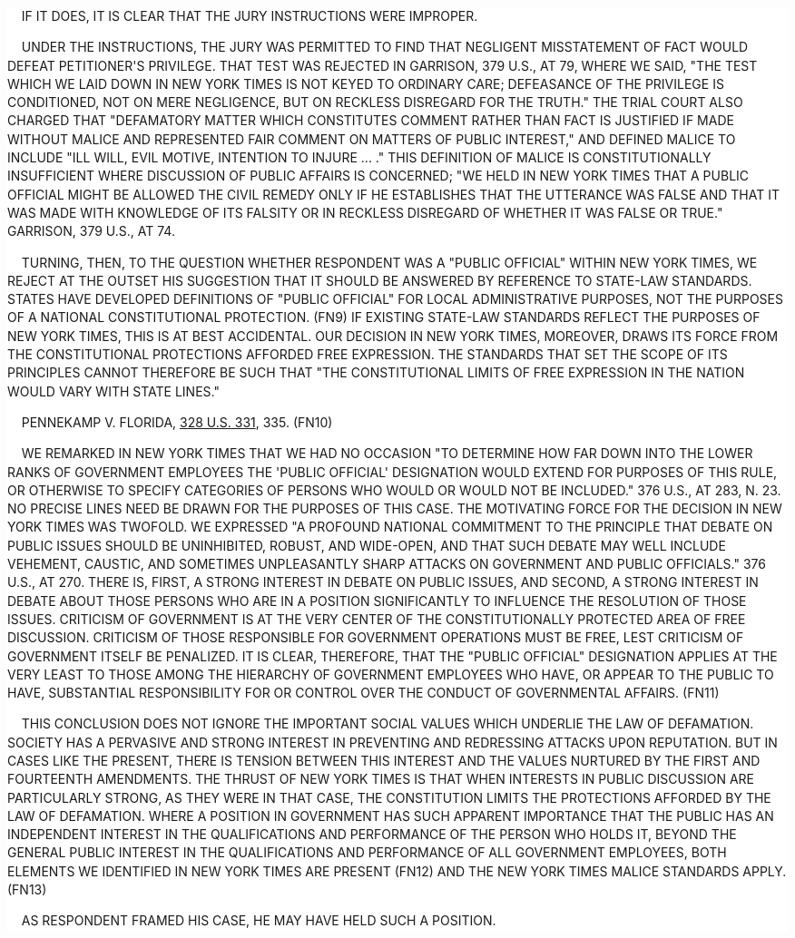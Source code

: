    IF IT DOES, IT IS CLEAR THAT THE JURY INSTRUCTIONS WERE IMPROPER.

    UNDER THE INSTRUCTIONS, THE JURY WAS PERMITTED TO FIND THAT NEGLIGENT MISSTATEMENT OF FACT WOULD DEFEAT PETITIONER'S PRIVILEGE.  THAT TEST WAS REJECTED IN GARRISON, 379 U.S., AT 79, WHERE WE SAID, "THE TEST WHICH WE LAID DOWN IN NEW YORK TIMES IS NOT KEYED TO ORDINARY CARE; DEFEASANCE OF THE PRIVILEGE IS CONDITIONED, NOT ON MERE NEGLIGENCE, BUT ON RECKLESS DISREGARD FOR THE TRUTH."  THE TRIAL COURT ALSO CHARGED THAT "DEFAMATORY MATTER WHICH CONSTITUTES COMMENT RATHER THAN FACT IS JUSTIFIED IF MADE WITHOUT MALICE AND REPRESENTED FAIR COMMENT ON MATTERS OF PUBLIC INTEREST," AND DEFINED MALICE TO INCLUDE "ILL WILL, EVIL MOTIVE, INTENTION TO INJURE  ...  ."  THIS DEFINITION OF MALICE IS CONSTITUTIONALLY INSUFFICIENT WHERE DISCUSSION OF PUBLIC AFFAIRS IS CONCERNED; "WE HELD IN NEW YORK TIMES THAT A PUBLIC OFFICIAL MIGHT BE ALLOWED THE CIVIL REMEDY ONLY IF HE ESTABLISHES THAT THE UTTERANCE WAS FALSE AND THAT IT WAS MADE WITH KNOWLEDGE OF ITS FALSITY OR IN RECKLESS DISREGARD OF WHETHER IT WAS FALSE OR TRUE."  GARRISON, 379 U.S., AT 74.

    TURNING, THEN, TO THE QUESTION WHETHER RESPONDENT WAS A "PUBLIC OFFICIAL" WITHIN NEW YORK TIMES, WE REJECT AT THE OUTSET HIS SUGGESTION THAT IT SHOULD BE ANSWERED BY REFERENCE TO STATE-LAW STANDARDS.  STATES HAVE DEVELOPED DEFINITIONS OF "PUBLIC OFFICIAL" FOR LOCAL ADMINISTRATIVE PURPOSES, NOT THE PURPOSES OF A NATIONAL CONSTITUTIONAL PROTECTION.  (FN9)  IF EXISTING STATE-LAW STANDARDS REFLECT THE PURPOSES OF NEW YORK TIMES, THIS IS AT BEST ACCIDENTAL.  OUR DECISION IN NEW YORK TIMES, MOREOVER, DRAWS ITS FORCE FROM THE CONSTITUTIONAL PROTECTIONS AFFORDED FREE EXPRESSION.  THE STANDARDS THAT SET THE SCOPE OF ITS PRINCIPLES CANNOT THEREFORE BE SUCH THAT "THE CONSTITUTIONAL LIMITS OF FREE EXPRESSION IN THE NATION WOULD VARY WITH STATE LINES."

    PENNEKAMP V. FLORIDA, [328 U.S. 331][/us/courts/scotus/usReporter/328/331], 335.  (FN10)

    WE REMARKED IN NEW YORK TIMES THAT WE HAD NO OCCASION "TO DETERMINE HOW FAR DOWN INTO THE LOWER RANKS OF GOVERNMENT EMPLOYEES THE 'PUBLIC OFFICIAL' DESIGNATION WOULD EXTEND FOR PURPOSES OF THIS RULE, OR OTHERWISE TO SPECIFY CATEGORIES OF PERSONS WHO WOULD OR WOULD NOT BE INCLUDED."  376 U.S., AT 283, N. 23.  NO PRECISE LINES NEED BE DRAWN FOR THE PURPOSES OF THIS CASE.  THE MOTIVATING FORCE FOR THE DECISION IN NEW YORK TIMES WAS TWOFOLD.  WE EXPRESSED "A PROFOUND NATIONAL COMMITMENT TO THE PRINCIPLE THAT DEBATE ON PUBLIC ISSUES SHOULD BE UNINHIBITED, ROBUST, AND WIDE-OPEN, AND THAT SUCH DEBATE MAY WELL INCLUDE VEHEMENT, CAUSTIC, AND SOMETIMES UNPLEASANTLY SHARP ATTACKS ON GOVERNMENT AND PUBLIC OFFICIALS."  376 U.S., AT 270.  THERE IS, FIRST, A STRONG INTEREST IN DEBATE ON PUBLIC ISSUES, AND SECOND, A STRONG INTEREST IN DEBATE ABOUT THOSE PERSONS WHO ARE IN A POSITION SIGNIFICANTLY TO INFLUENCE THE RESOLUTION OF THOSE ISSUES.  CRITICISM OF GOVERNMENT IS AT THE VERY CENTER OF THE CONSTITUTIONALLY PROTECTED AREA OF FREE DISCUSSION.  CRITICISM OF THOSE RESPONSIBLE FOR GOVERNMENT OPERATIONS MUST BE FREE, LEST CRITICISM OF GOVERNMENT ITSELF BE PENALIZED.  IT IS CLEAR, THEREFORE, THAT THE "PUBLIC OFFICIAL" DESIGNATION APPLIES AT THE VERY LEAST TO THOSE AMONG THE HIERARCHY OF GOVERNMENT EMPLOYEES WHO HAVE, OR APPEAR TO THE PUBLIC TO HAVE, SUBSTANTIAL RESPONSIBILITY FOR OR CONTROL OVER THE CONDUCT OF GOVERNMENTAL AFFAIRS.  (FN11)

    THIS CONCLUSION DOES NOT IGNORE THE IMPORTANT SOCIAL VALUES WHICH UNDERLIE THE LAW OF DEFAMATION.  SOCIETY HAS A PERVASIVE AND STRONG INTEREST IN PREVENTING AND REDRESSING ATTACKS UPON REPUTATION.  BUT IN CASES LIKE THE PRESENT, THERE IS TENSION BETWEEN THIS INTEREST AND THE VALUES NURTURED BY THE FIRST AND FOURTEENTH AMENDMENTS.  THE THRUST OF NEW YORK TIMES IS THAT WHEN INTERESTS IN PUBLIC DISCUSSION ARE PARTICULARLY STRONG, AS THEY WERE IN THAT CASE, THE CONSTITUTION LIMITS THE PROTECTIONS AFFORDED BY THE LAW OF DEFAMATION.  WHERE A POSITION IN GOVERNMENT HAS SUCH APPARENT IMPORTANCE THAT THE PUBLIC HAS AN INDEPENDENT INTEREST IN THE QUALIFICATIONS AND PERFORMANCE OF THE PERSON WHO HOLDS IT, BEYOND THE GENERAL PUBLIC INTEREST IN THE QUALIFICATIONS AND PERFORMANCE OF ALL GOVERNMENT EMPLOYEES, BOTH ELEMENTS WE IDENTIFIED IN NEW YORK TIMES ARE PRESENT  (FN12) AND THE NEW YORK TIMES MALICE STANDARDS APPLY.  (FN13)

    AS RESPONDENT FRAMED HIS CASE, HE MAY HAVE HELD SUCH A POSITION.


[/us/courts/scotus/usReporter/383/75]: https://publicdocs.github.io/go/links?ns=uslm-x&ref=%2Fus%2Fcourts%2Fscotus%2FusReporter%2F383%2F75
[/us/courts/scotus/usReporter/376/254]: https://publicdocs.github.io/go/links?ns=uslm-x&ref=%2Fus%2Fcourts%2Fscotus%2FusReporter%2F376%2F254
[/us/courts/scotus/usReporter/379/64]: https://publicdocs.github.io/go/links?ns=uslm-x&ref=%2Fus%2Fcourts%2Fscotus%2FusReporter%2F379%2F64
[/us/courts/scotus/usReporter/376/254]: https://publicdocs.github.io/go/links?ns=uslm-x&ref=%2Fus%2Fcourts%2Fscotus%2FusReporter%2F376%2F254
[/us/courts/scotus/usReporter/379/64]: https://publicdocs.github.io/go/links?ns=uslm-x&ref=%2Fus%2Fcourts%2Fscotus%2FusReporter%2F379%2F64
[/us/courts/scotus/usReporter/380/941]: https://publicdocs.github.io/go/links?ns=uslm-x&ref=%2Fus%2Fcourts%2Fscotus%2FusReporter%2F380%2F941
[/us/courts/scotus/usReporter/328/331]: https://publicdocs.github.io/go/links?ns=uslm-x&ref=%2Fus%2Fcourts%2Fscotus%2FusReporter%2F328%2F331
[/us/courts/scotus/usReporter/360/564]: https://publicdocs.github.io/go/links?ns=uslm-x&ref=%2Fus%2Fcourts%2Fscotus%2FusReporter%2F360%2F564
[/us/courts/scotus/usReporter/357/513]: https://publicdocs.github.io/go/links?ns=uslm-x&ref=%2Fus%2Fcourts%2Fscotus%2FusReporter%2F357%2F513
[/us/courts/scotus/usReporter/376/254]: https://publicdocs.github.io/go/links?ns=uslm-x&ref=%2Fus%2Fcourts%2Fscotus%2FusReporter%2F376%2F254
[/us/courts/scotus/usReporter/364/520]: https://publicdocs.github.io/go/links?ns=uslm-x&ref=%2Fus%2Fcourts%2Fscotus%2FusReporter%2F364%2F520
[/us/courts/scotus/usReporter/310/88]: https://publicdocs.github.io/go/links?ns=uslm-x&ref=%2Fus%2Fcourts%2Fscotus%2FusReporter%2F310%2F88
[/us/courts/scotus/usReporter/283/359]: https://publicdocs.github.io/go/links?ns=uslm-x&ref=%2Fus%2Fcourts%2Fscotus%2FusReporter%2F283%2F359
[/us/stat/1/596]: https://publicdocs.github.io/go/links?ns=uslm&ref=%2Fus%2Fstat%2F1%2F596
[/us/courts/scotus/usReporter/354/476]: https://publicdocs.github.io/go/links?ns=uslm-x&ref=%2Fus%2Fcourts%2Fscotus%2FusReporter%2F354%2F476
[/us/courts/scotus/usReporter/343/250]: https://publicdocs.github.io/go/links?ns=uslm-x&ref=%2Fus%2Fcourts%2Fscotus%2FusReporter%2F343%2F250
[/us/courts/scotus/usReporter/360/525]: https://publicdocs.github.io/go/links?ns=uslm-x&ref=%2Fus%2Fcourts%2Fscotus%2FusReporter%2F360%2F525
[/us/courts/scotus/usReporter/379/64]: https://publicdocs.github.io/go/links?ns=uslm-x&ref=%2Fus%2Fcourts%2Fscotus%2FusReporter%2F379%2F64
[/us/courts/scotus/usReporter/325/91]: https://publicdocs.github.io/go/links?ns=uslm-x&ref=%2Fus%2Fcourts%2Fscotus%2FusReporter%2F325%2F91
[/us/courts/scotus/usReporter/376/254]: https://publicdocs.github.io/go/links?ns=uslm-x&ref=%2Fus%2Fcourts%2Fscotus%2FusReporter%2F376%2F254
[/us/courts/scotus/usReporter/379/64]: https://publicdocs.github.io/go/links?ns=uslm-x&ref=%2Fus%2Fcourts%2Fscotus%2FusReporter%2F379%2F64
[/us/courts/scotus/usReporter/376/254]: https://publicdocs.github.io/go/links?ns=uslm-x&ref=%2Fus%2Fcourts%2Fscotus%2FusReporter%2F376%2F254
[/us/courts/scotus/usReporter/379/64]: https://publicdocs.github.io/go/links?ns=uslm-x&ref=%2Fus%2Fcourts%2Fscotus%2FusReporter%2F379%2F64
[/us/courts/scotus/usReporter/378/368]: https://publicdocs.github.io/go/links?ns=uslm-x&ref=%2Fus%2Fcourts%2Fscotus%2FusReporter%2F378%2F368
[/us/courts/scotus/usReporter/376/254]: https://publicdocs.github.io/go/links?ns=uslm-x&ref=%2Fus%2Fcourts%2Fscotus%2FusReporter%2F376%2F254
[/us/courts/scotus/usReporter/376/254]: https://publicdocs.github.io/go/links?ns=uslm-x&ref=%2Fus%2Fcourts%2Fscotus%2FusReporter%2F376%2F254
